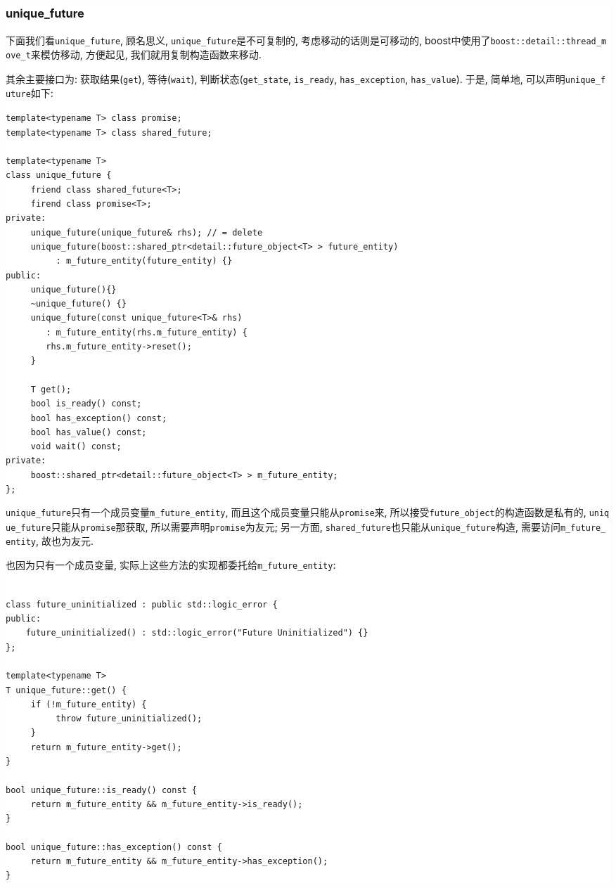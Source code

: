 ### unique_future

下面我们看`unique_future`, 顾名思义, `unique_future`是不可复制的, 考虑移动的话则是可移动的, boost中使用了`boost::detail::thread_move_t`来模仿移动, 方便起见, 我们就用复制构造函数来移动. 

其余主要接口为: 获取结果(`get`), 等待(`wait`), 判断状态(`get_state`, `is_ready`, `has_exception`, `has_value`). 于是, 简单地, 可以声明`unique_future`如下:

~~~
template<typename T> class promise;
template<typename T> class shared_future;

template<typename T>
class unique_future {
     friend class shared_future<T>;
     firend class promise<T>;
private:
     unique_future(unique_future& rhs); // = delete
     unique_future(boost::shared_ptr<detail::future_object<T> > future_entity)
          : m_future_entity(future_entity) {}
public:
     unique_future(){}
     ~unique_future() {}
     unique_future(const unique_future<T>& rhs) 
        : m_future_entity(rhs.m_future_entity) {
        rhs.m_future_entity->reset();
     }

     T get();
     bool is_ready() const;
     bool has_exception() const;
     bool has_value() const;
     void wait() const;
private:
     boost::shared_ptr<detail::future_object<T> > m_future_entity;
};
~~~

`unique_future`只有一个成员变量`m_future_entity`, 而且这个成员变量只能从`promise`来, 所以接受`future_object`的构造函数是私有的, `unique_future`只能从`promise`那获取, 所以需要声明`promise`为友元; 另一方面, `shared_future`也只能从`unique_future`构造, 需要访问`m_future_entity`, 故也为友元.

也因为只有一个成员变量, 实际上这些方法的实现都委托给`m_future_entity`:

~~~

class future_uninitialized : public std::logic_error {
public:
    future_uninitialized() : std::logic_error("Future Uninitialized") {}
};

template<typename T>
T unique_future::get() {
     if (!m_future_entity) {
          throw future_uninitialized();
     }
     return m_future_entity->get();
}

bool unique_future::is_ready() const {
     return m_future_entity && m_future_entity->is_ready();
}

bool unique_future::has_exception() const {
     return m_future_entity && m_future_entity->has_exception();
}
~~~